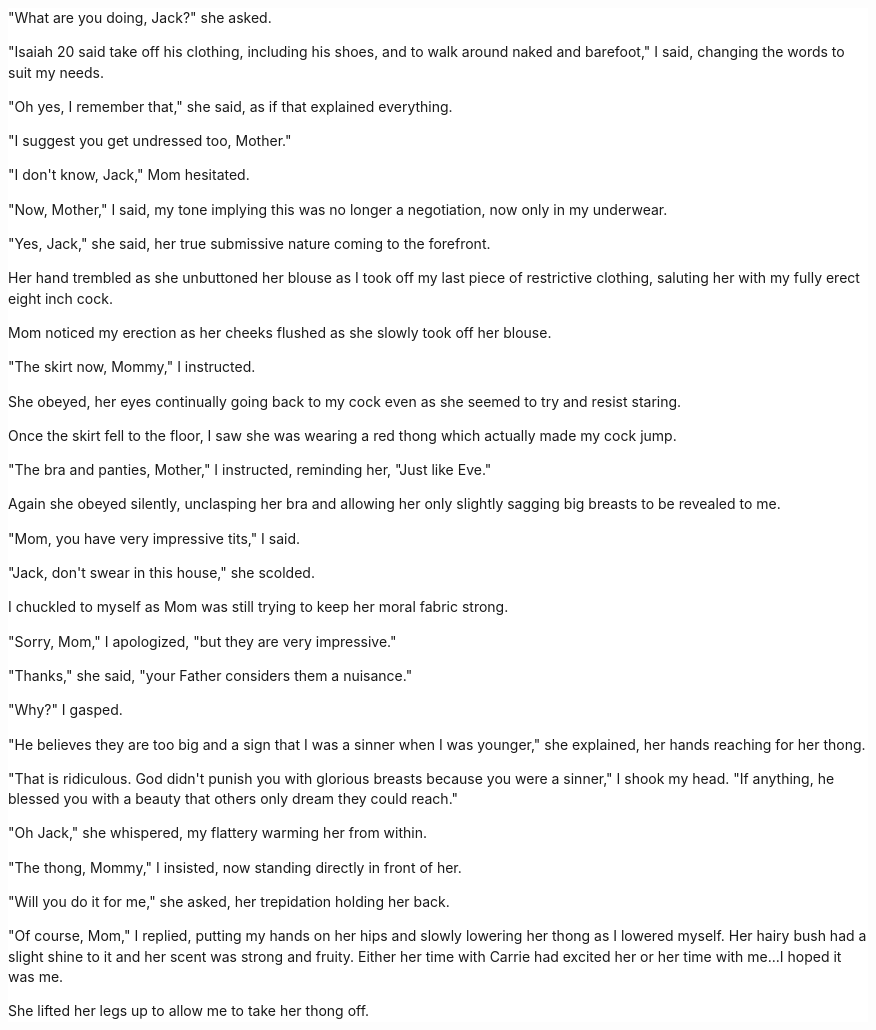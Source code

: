 "What are you doing, Jack?" she asked. 

"Isaiah 20 said take off his clothing, including his shoes, and to walk around naked and barefoot," I said, changing the words to suit my needs. 

"Oh yes, I remember that," she said, as if that explained everything. 

"I suggest you get undressed too, Mother." 

"I don't know, Jack," Mom hesitated. 

"Now, Mother," I said, my tone implying this was no longer a negotiation, now only in my underwear. 

"Yes, Jack," she said, her true submissive nature coming to the forefront. 

Her hand trembled as she unbuttoned her blouse as I took off my last piece of restrictive clothing, saluting her with my fully erect eight inch cock. 

Mom noticed my erection as her cheeks flushed as she slowly took off her blouse. 

"The skirt now, Mommy," I instructed. 

She obeyed, her eyes continually going back to my cock even as she seemed to try and resist staring. 

Once the skirt fell to the floor, I saw she was wearing a red thong which actually made my cock jump. 

"The bra and panties, Mother," I instructed, reminding her, "Just like Eve." 

Again she obeyed silently, unclasping her bra and allowing her only slightly sagging big breasts to be revealed to me. 

"Mom, you have very impressive tits," I said. 

"Jack, don't swear in this house," she scolded. 

I chuckled to myself as Mom was still trying to keep her moral fabric strong. 

"Sorry, Mom," I apologized, "but they are very impressive." 

"Thanks," she said, "your Father considers them a nuisance." 

"Why?" I gasped. 

"He believes they are too big and a sign that I was a sinner when I was younger," she explained, her hands reaching for her thong. 

"That is ridiculous. God didn't punish you with glorious breasts because you were a sinner," I shook my head. "If anything, he blessed you with a beauty that others only dream they could reach." 

"Oh Jack," she whispered, my flattery warming her from within. 

"The thong, Mommy," I insisted, now standing directly in front of her. 

"Will you do it for me," she asked, her trepidation holding her back. 

"Of course, Mom," I replied, putting my hands on her hips and slowly lowering her thong as I lowered myself. Her hairy bush had a slight shine to it and her scent was strong and fruity. Either her time with Carrie had excited her or her time with me...I hoped it was me. 

She lifted her legs up to allow me to take her thong off. 
